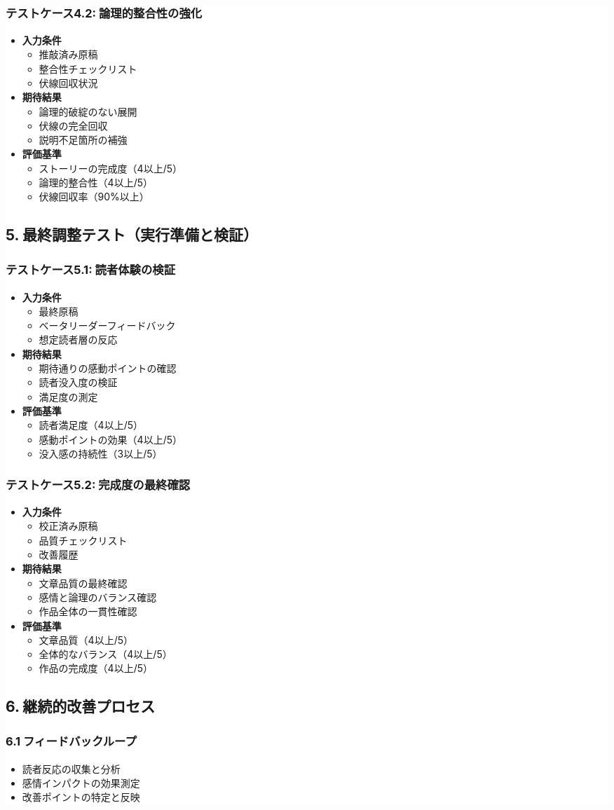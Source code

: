### テストケース4.2: 論理的整合性の強化
- **入力条件**
  - 推敲済み原稿
  - 整合性チェックリスト
  - 伏線回収状況
- **期待結果**
  - 論理的破綻のない展開
  - 伏線の完全回収
  - 説明不足箇所の補強
- **評価基準**
  - ストーリーの完成度（4以上/5）
  - 論理的整合性（4以上/5）
  - 伏線回収率（90%以上）

## 5. 最終調整テスト（実行準備と検証）

### テストケース5.1: 読者体験の検証
- **入力条件**
  - 最終原稿
  - ベータリーダーフィードバック
  - 想定読者層の反応
- **期待結果**
  - 期待通りの感動ポイントの確認
  - 読者没入度の検証
  - 満足度の測定
- **評価基準**
  - 読者満足度（4以上/5）
  - 感動ポイントの効果（4以上/5）
  - 没入感の持続性（3以上/5）

### テストケース5.2: 完成度の最終確認
- **入力条件**
  - 校正済み原稿
  - 品質チェックリスト
  - 改善履歴
- **期待結果**
  - 文章品質の最終確認
  - 感情と論理のバランス確認
  - 作品全体の一貫性確認
- **評価基準**
  - 文章品質（4以上/5）
  - 全体的なバランス（4以上/5）
  - 作品の完成度（4以上/5）

## 6. 継続的改善プロセス

### 6.1 フィードバックループ
- 読者反応の収集と分析
- 感情インパクトの効果測定
- 改善ポイントの特定と反映
